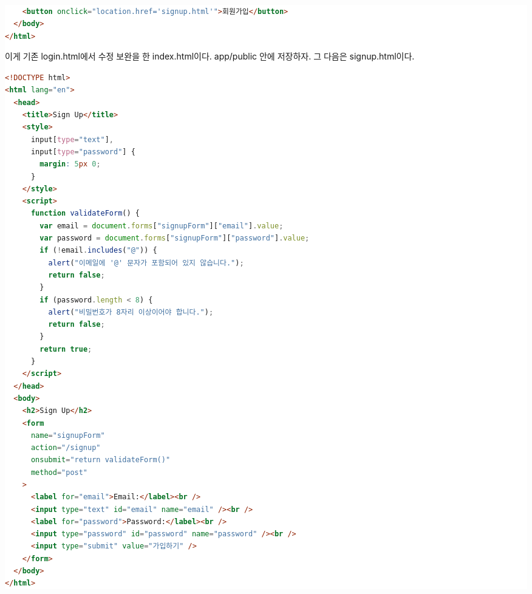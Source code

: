 ```html
    <button onclick="location.href='signup.html'">회원가입</button>
  </body>
</html>
```

이게 기존 login.html에서 수정 보완을 한 index.html이다. app/public 안에 저장하자. 그 다음은 signup.html이다.

```html
<!DOCTYPE html>
<html lang="en">
  <head>
    <title>Sign Up</title>
    <style>
      input[type="text"],
      input[type="password"] {
        margin: 5px 0;
      }
    </style>
    <script>
      function validateForm() {
        var email = document.forms["signupForm"]["email"].value;
        var password = document.forms["signupForm"]["password"].value;
        if (!email.includes("@")) {
          alert("이메일에 '@' 문자가 포함되어 있지 않습니다.");
          return false;
        }
        if (password.length < 8) {
          alert("비밀번호가 8자리 이상이어야 합니다.");
          return false;
        }
        return true;
      }
    </script>
  </head>
  <body>
    <h2>Sign Up</h2>
    <form
      name="signupForm"
      action="/signup"
      onsubmit="return validateForm()"
      method="post"
    >
      <label for="email">Email:</label><br />
      <input type="text" id="email" name="email" /><br />
      <label for="password">Password:</label><br />
      <input type="password" id="password" name="password" /><br />
      <input type="submit" value="가입하기" />
    </form>
  </body>
</html>
```
